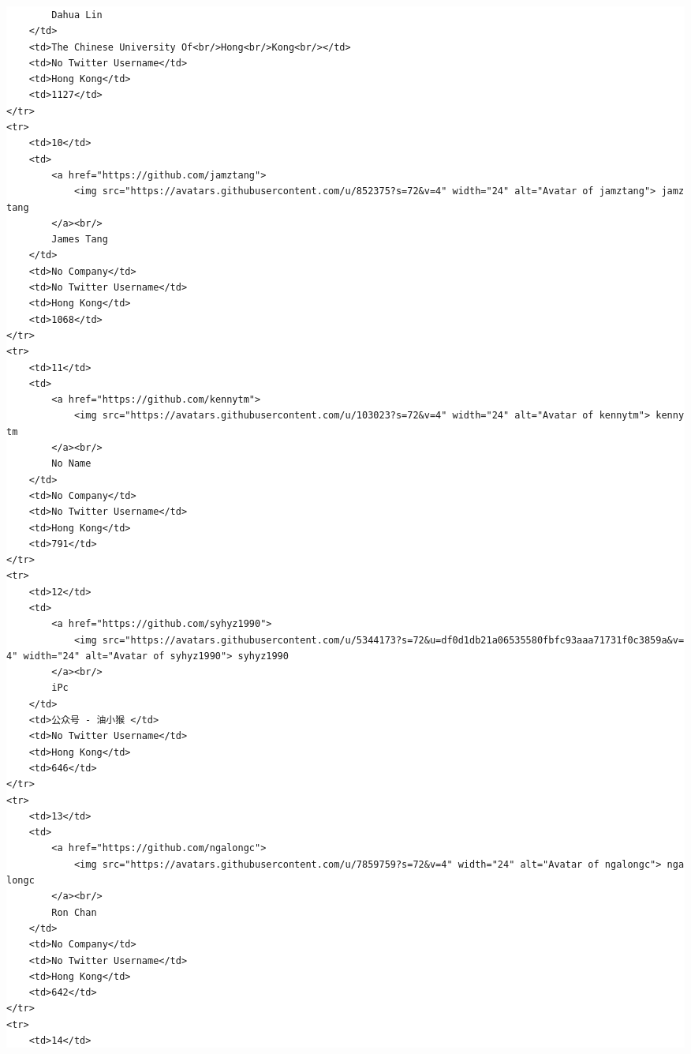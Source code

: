 			Dahua Lin
		</td>
		<td>The Chinese University Of<br/>Hong<br/>Kong<br/></td>
		<td>No Twitter Username</td>
		<td>Hong Kong</td>
		<td>1127</td>
	</tr>
	<tr>
		<td>10</td>
		<td>
			<a href="https://github.com/jamztang">
				<img src="https://avatars.githubusercontent.com/u/852375?s=72&v=4" width="24" alt="Avatar of jamztang"> jamztang
			</a><br/>
			James Tang
		</td>
		<td>No Company</td>
		<td>No Twitter Username</td>
		<td>Hong Kong</td>
		<td>1068</td>
	</tr>
	<tr>
		<td>11</td>
		<td>
			<a href="https://github.com/kennytm">
				<img src="https://avatars.githubusercontent.com/u/103023?s=72&v=4" width="24" alt="Avatar of kennytm"> kennytm
			</a><br/>
			No Name
		</td>
		<td>No Company</td>
		<td>No Twitter Username</td>
		<td>Hong Kong</td>
		<td>791</td>
	</tr>
	<tr>
		<td>12</td>
		<td>
			<a href="https://github.com/syhyz1990">
				<img src="https://avatars.githubusercontent.com/u/5344173?s=72&u=df0d1db21a06535580fbfc93aaa71731f0c3859a&v=4" width="24" alt="Avatar of syhyz1990"> syhyz1990
			</a><br/>
			iPc
		</td>
		<td>公众号 - 油小猴 </td>
		<td>No Twitter Username</td>
		<td>Hong Kong</td>
		<td>646</td>
	</tr>
	<tr>
		<td>13</td>
		<td>
			<a href="https://github.com/ngalongc">
				<img src="https://avatars.githubusercontent.com/u/7859759?s=72&v=4" width="24" alt="Avatar of ngalongc"> ngalongc
			</a><br/>
			Ron Chan
		</td>
		<td>No Company</td>
		<td>No Twitter Username</td>
		<td>Hong Kong</td>
		<td>642</td>
	</tr>
	<tr>
		<td>14</td>